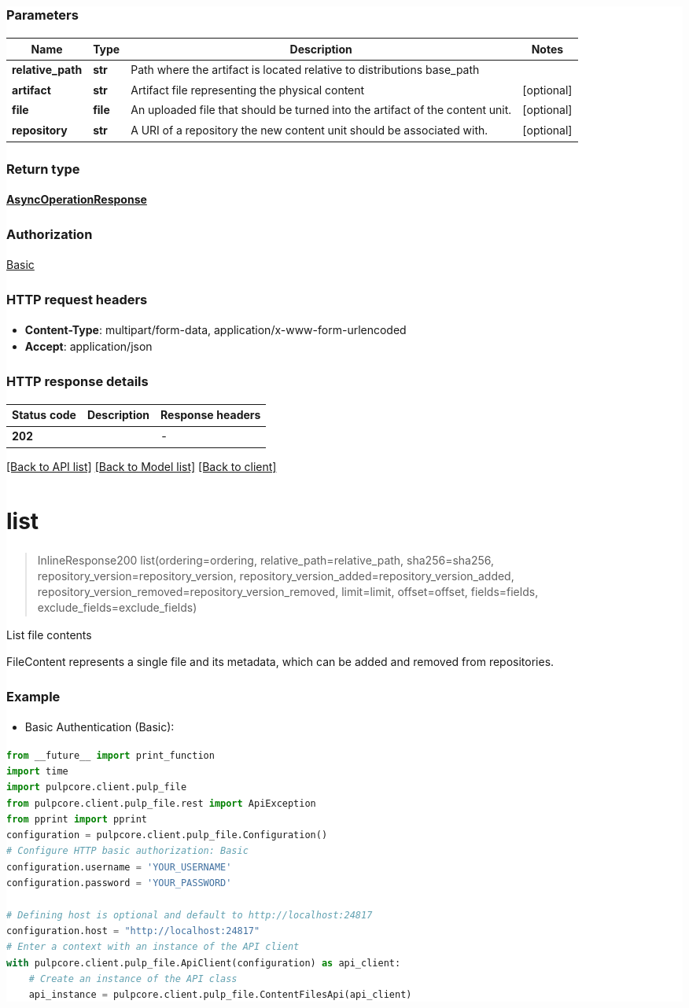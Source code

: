 ### Parameters

Name | Type | Description  | Notes
------------- | ------------- | ------------- | -------------
 **relative_path** | **str**| Path where the artifact is located relative to distributions base_path | 
 **artifact** | **str**| Artifact file representing the physical content | [optional] 
 **file** | **file**| An uploaded file that should be turned into the artifact of the content unit. | [optional] 
 **repository** | **str**| A URI of a repository the new content unit should be associated with. | [optional] 

### Return type

[**AsyncOperationResponse**](AsyncOperationResponse.md)

### Authorization

[Basic](../client.md#Basic)

### HTTP request headers

 - **Content-Type**: multipart/form-data, application/x-www-form-urlencoded
 - **Accept**: application/json

### HTTP response details
| Status code | Description | Response headers |
|-------------|-------------|------------------|
**202** |  |  -  |

 [[Back to API list]](../client.md#documentation-for-api-endpoints) [[Back to Model list]](../client.md#documentation-for-models) [[Back to client]](../client.md)

# **list**
> InlineResponse200 list(ordering=ordering, relative_path=relative_path, sha256=sha256, repository_version=repository_version, repository_version_added=repository_version_added, repository_version_removed=repository_version_removed, limit=limit, offset=offset, fields=fields, exclude_fields=exclude_fields)

List file contents

 FileContent represents a single file and its metadata, which can be added and removed from repositories.

### Example

* Basic Authentication (Basic):
```python
from __future__ import print_function
import time
import pulpcore.client.pulp_file
from pulpcore.client.pulp_file.rest import ApiException
from pprint import pprint
configuration = pulpcore.client.pulp_file.Configuration()
# Configure HTTP basic authorization: Basic
configuration.username = 'YOUR_USERNAME'
configuration.password = 'YOUR_PASSWORD'

# Defining host is optional and default to http://localhost:24817
configuration.host = "http://localhost:24817"
# Enter a context with an instance of the API client
with pulpcore.client.pulp_file.ApiClient(configuration) as api_client:
    # Create an instance of the API class
    api_instance = pulpcore.client.pulp_file.ContentFilesApi(api_client)
```
